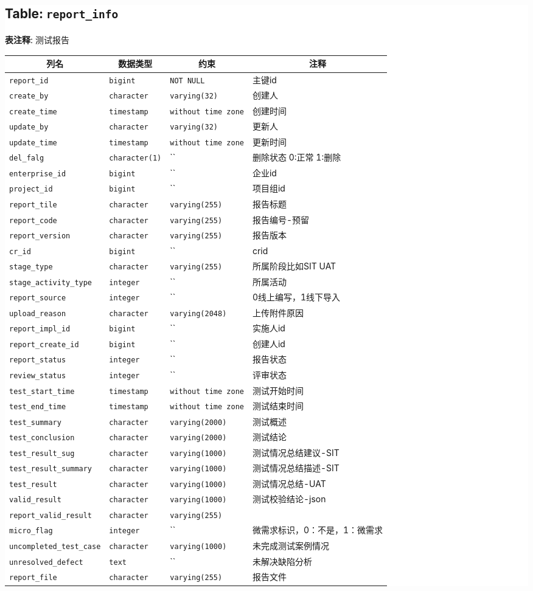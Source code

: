 ## Table: `report_info`

**表注释**: 测试报告


| 列名 | 数据类型 | 约束 | 注释 |
|-------------|-----------|-------------|-------------|
| `report_id` | `bigint` | `NOT NULL` | 主键id |
| `create_by` | `character` | `varying(32)` | 创建人 |
| `create_time` | `timestamp` | `without time zone` | 创建时间 |
| `update_by` | `character` | `varying(32)` | 更新人 |
| `update_time` | `timestamp` | `without time zone` | 更新时间 |
| `del_falg` | `character(1)` | `` | 删除状态 0:正常 1:删除 |
| `enterprise_id` | `bigint` | `` | 企业id |
| `project_id` | `bigint` | `` | 项目组id |
| `report_tile` | `character` | `varying(255)` | 报告标题 |
| `report_code` | `character` | `varying(255)` | 报告编号-预留 |
| `report_version` | `character` | `varying(255)` | 报告版本 |
| `cr_id` | `bigint` | `` | crid |
| `stage_type` | `character` | `varying(255)` | 所属阶段比如SIT UAT |
| `stage_activity_type` | `integer` | `` | 所属活动 |
| `report_source` | `integer` | `` | 0线上编写，1线下导入 |
| `upload_reason` | `character` | `varying(2048)` | 上传附件原因 |
| `report_impl_id` | `bigint` | `` | 实施人id |
| `report_create_id` | `bigint` | `` | 创建人id |
| `report_status` | `integer` | `` | 报告状态 |
| `review_status` | `integer` | `` | 评审状态 |
| `test_start_time` | `timestamp` | `without time zone` | 测试开始时间 |
| `test_end_time` | `timestamp` | `without time zone` | 测试结束时间 |
| `test_summary` | `character` | `varying(2000)` | 测试概述 |
| `test_conclusion` | `character` | `varying(2000)` | 测试结论 |
| `test_result_sug` | `character` | `varying(1000)` | 测试情况总结建议-SIT |
| `test_result_summary` | `character` | `varying(1000)` | 测试情况总结描述-SIT |
| `test_result` | `character` | `varying(1000)` | 测试情况总结-UAT |
| `valid_result` | `character` | `varying(1000)` | 测试校验结论-json |
| `report_valid_result` | `character` | `varying(255)` |  |
| `micro_flag` | `integer` | `` | 微需求标识，0：不是，1：微需求 |
| `uncompleted_test_case` | `character` | `varying(1000)` | 未完成测试案例情况 |
| `unresolved_defect` | `text` | `` | 未解决缺陷分析 |
| `report_file` | `character` | `varying(255)` | 报告文件 |